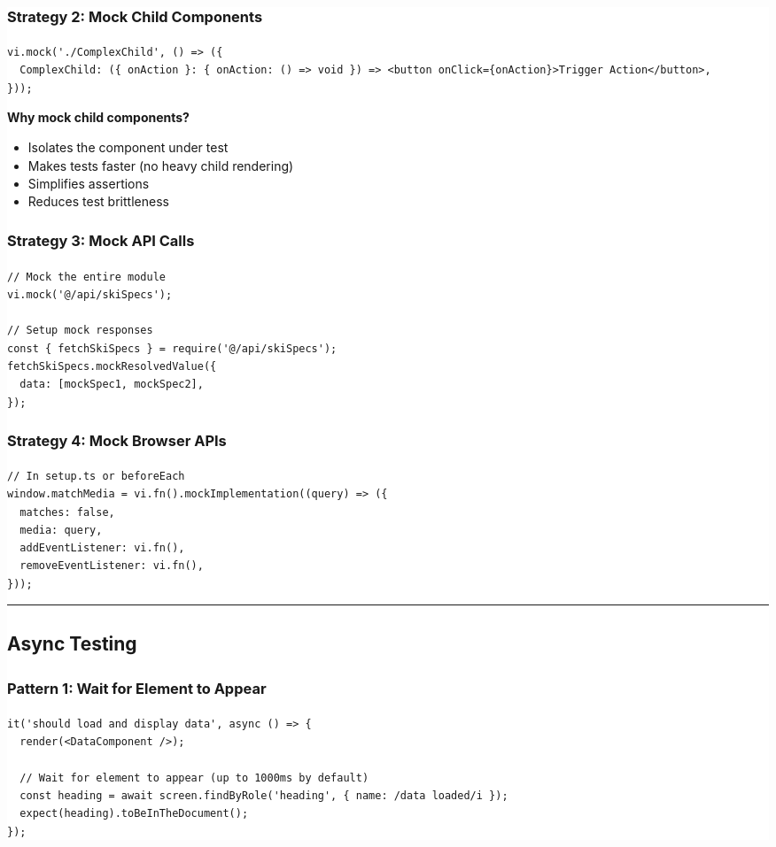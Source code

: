### Strategy 2: Mock Child Components

```tsx
vi.mock('./ComplexChild', () => ({
  ComplexChild: ({ onAction }: { onAction: () => void }) => <button onClick={onAction}>Trigger Action</button>,
}));
```

**Why mock child components?**

- Isolates the component under test
- Makes tests faster (no heavy child rendering)
- Simplifies assertions
- Reduces test brittleness

### Strategy 3: Mock API Calls

```tsx
// Mock the entire module
vi.mock('@/api/skiSpecs');

// Setup mock responses
const { fetchSkiSpecs } = require('@/api/skiSpecs');
fetchSkiSpecs.mockResolvedValue({
  data: [mockSpec1, mockSpec2],
});
```

### Strategy 4: Mock Browser APIs

```tsx
// In setup.ts or beforeEach
window.matchMedia = vi.fn().mockImplementation((query) => ({
  matches: false,
  media: query,
  addEventListener: vi.fn(),
  removeEventListener: vi.fn(),
}));
```

---

## Async Testing

### Pattern 1: Wait for Element to Appear

```tsx
it('should load and display data', async () => {
  render(<DataComponent />);

  // Wait for element to appear (up to 1000ms by default)
  const heading = await screen.findByRole('heading', { name: /data loaded/i });
  expect(heading).toBeInTheDocument();
});
```
